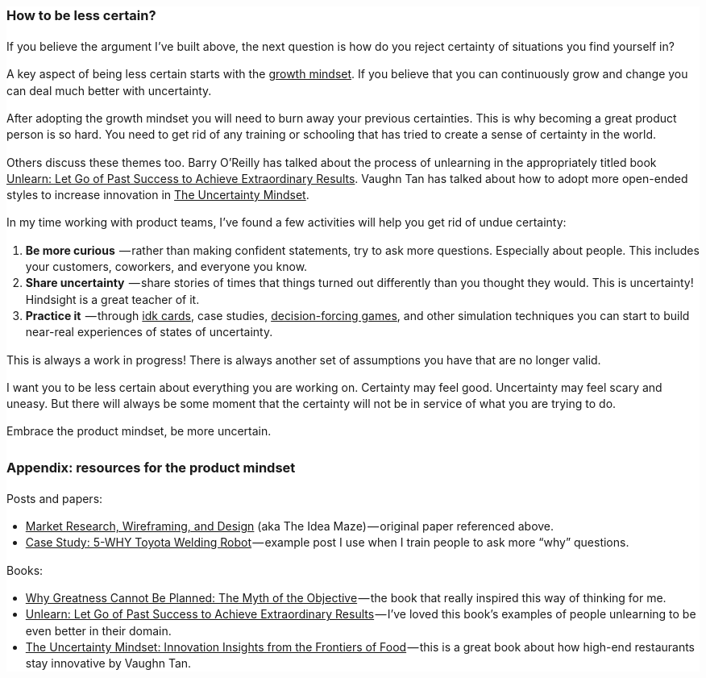 ### How to be less certain?

If you believe the argument I’ve built above, the next question is how do you reject certainty of situations you find yourself in?

A key aspect of being less certain starts with the [growth mindset](https://hbr.org/2016/01/what-having-a-growth-mindset-actually-means). If you believe that you can continuously grow and change you can deal much better with uncertainty.

After adopting the growth mindset you will need to burn away your previous certainties. This is why becoming a great product person is so hard. You need to get rid of any training or schooling that has tried to create a sense of certainty in the world.

Others discuss these themes too. Barry O’Reilly has talked about the process of unlearning in the appropriately titled book [Unlearn: Let Go of Past Success to Achieve Extraordinary Results](https://www.amazon.com/Unlearn-Success-Achieve-Extraordinary-Results/dp/1260143015). Vaughn Tan has talked about how to adopt more open-ended styles to increase innovation in [The Uncertainty Mindset](https://www.amazon.com/Uncertainty-Mindset-Innovation-Insights-Frontiers-ebook/dp/B0825CZQR8).

In my time working with product teams, I’ve found a few activities will help you get rid of undue certainty:

1. **Be more curious**  — rather than making confident statements, try to ask more questions. Especially about people. This includes your customers, coworkers, and everyone you know.
2. **Share uncertainty**  — share stories of times that things turned out differently than you thought they would. This is uncertainty! Hindsight is a great teacher of it.
3. **Practice it**  — through [idk cards](https://productivediscomfort.org/), case studies, [decision-forcing games](https://en.wikipedia.org/wiki/Decision_game), and other simulation techniques you can start to build near-real experiences of states of uncertainty.

This is always a work in progress! There is always another set of assumptions you have that are no longer valid.

I want you to be less certain about everything you are working on. Certainty may feel good. Uncertainty may feel scary and uneasy. But there will always be some moment that the certainty will not be in service of what you are trying to do.

Embrace the product mindset, be more uncertain.

### Appendix: resources for the product mindset

Posts and papers:

- [Market Research, Wireframing, and Design](https://spark-public.s3.amazonaws.com/startup/lecture_slides/lecture5-market-wireframing-design.pdf) (aka The Idea Maze) — original paper referenced above.
- [Case Study: 5-WHY Toyota Welding Robot](https://blog.thinkreliability.com/case-study-5-why-toyota-welding-robot) — example post I use when I train people to ask more “why” questions.

Books:

- [Why Greatness Cannot Be Planned: The Myth of the Objective](https://www.amazon.com/dp/B00X57B4JG/?coliid=IRWMIJGJ4WYQ6) — the book that really inspired this way of thinking for me.
- [Unlearn: Let Go of Past Success to Achieve Extraordinary Results](https://www.amazon.com/Unlearn-Success-Achieve-Extraordinary-Results/dp/1260143015) — I’ve loved this book’s examples of people unlearning to be even better in their domain.
- [The Uncertainty Mindset: Innovation Insights from the Frontiers of Food](https://www.amazon.com/Uncertainty-Mindset-Innovation-Insights-Frontiers-ebook/dp/B0825CZQR8) — this is a great book about how high-end restaurants stay innovative by Vaughn Tan.
